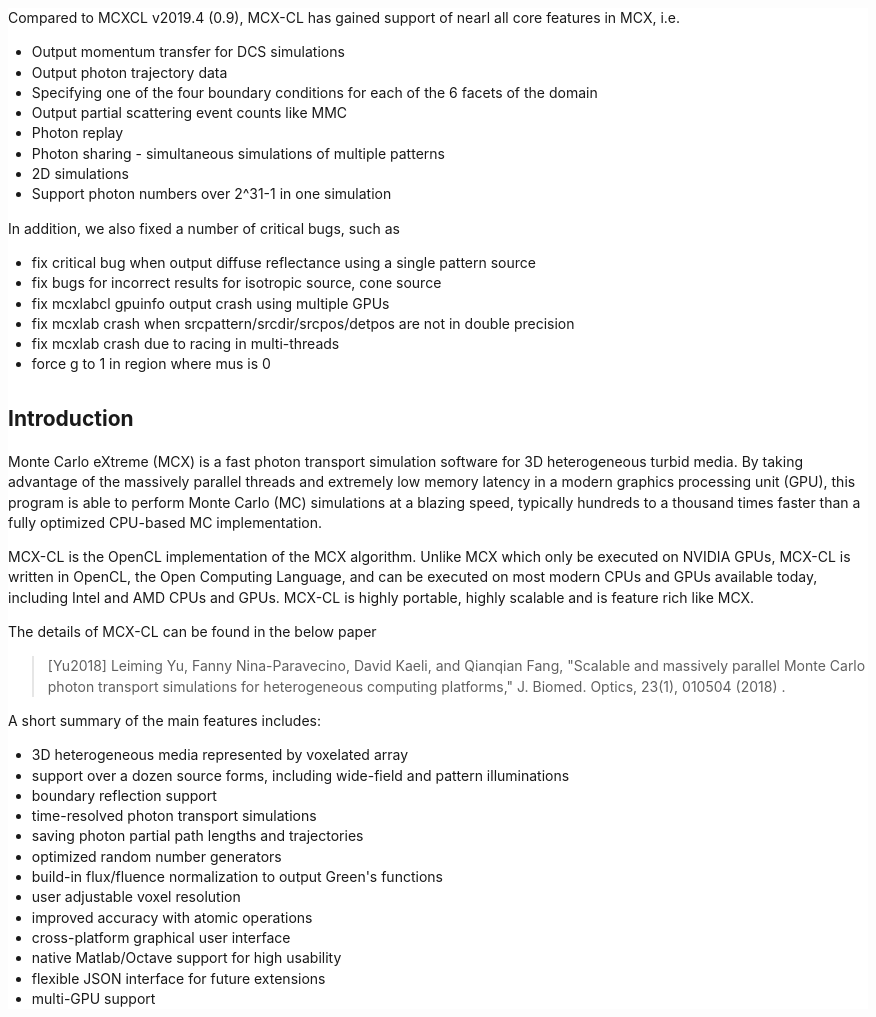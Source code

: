Compared to MCXCL v2019.4 (0.9), MCX-CL has gained support of nearl all core features in MCX, i.e.

* Output momentum transfer for DCS simulations
* Output photon trajectory data
* Specifying one of the four boundary conditions for each of the 6 facets of the domain
* Output partial scattering event counts like MMC
* Photon replay
* Photon sharing - simultaneous simulations of multiple patterns
* 2D simulations
* Support photon numbers over 2^31-1 in one simulation

In addition, we also fixed a number of critical bugs, such as

* fix critical bug when output diffuse reflectance using a single pattern source
* fix bugs for incorrect results for isotropic source, cone source
* fix mcxlabcl gpuinfo output crash using multiple GPUs
* fix mcxlab crash when srcpattern/srcdir/srcpos/detpos are not in double precision
* fix mcxlab crash due to racing in multi-threads
* force g to 1 in region where mus is 0

Introduction
-------------

Monte Carlo eXtreme (MCX) is a fast photon transport simulation 
software for 3D heterogeneous turbid media. By taking advantage of 
the massively parallel threads and extremely low memory latency in a 
modern graphics processing unit (GPU), this program is able to perform Monte 
Carlo (MC) simulations at a blazing speed, typically hundreds to
a thousand times faster than a fully optimized CPU-based MC 
implementation.

MCX-CL is the OpenCL implementation of the MCX algorithm. Unlike MCX
which only be executed on NVIDIA GPUs, MCX-CL is written in OpenCL,
the Open Computing Language, and can be executed on most modern CPUs
and GPUs available today, including Intel and AMD CPUs and GPUs. MCX-CL
is highly portable, highly scalable and is feature rich like MCX.

The details of MCX-CL can be found in the below paper

> [Yu2018] Leiming Yu, Fanny Nina-Paravecino, David Kaeli, and Qianqian Fang, 
"Scalable and massively parallel Monte Carlo photon transport simulations 
for heterogeneous computing platforms," J. Biomed. Optics, 23(1), 010504 (2018) .

A short summary of the main features includes:

* 3D heterogeneous media represented by voxelated array
* support over a dozen source forms, including wide-field and pattern illuminations
* boundary reflection support
* time-resolved photon transport simulations
* saving photon partial path lengths and trajectories
* optimized random number generators
* build-in flux/fluence normalization to output Green's functions
* user adjustable voxel resolution
* improved accuracy with atomic operations
* cross-platform graphical user interface
* native Matlab/Octave support for high usability
* flexible JSON interface for future extensions
* multi-GPU support

